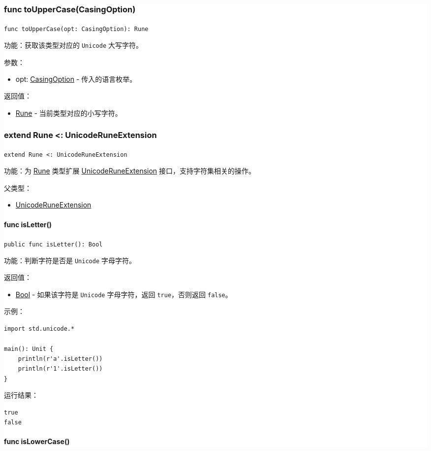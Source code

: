 ### func toUpperCase(CasingOption)

```cangjie
func toUpperCase(opt: CasingOption): Rune
```

功能：获取该类型对应的 `Unicode` 大写字符。

参数：

- opt: [CasingOption](./unicode_package_enums.md#enum-casingoption) - 传入的语言枚举。

返回值：

- [Rune](../../core/core_package_api/core_package_intrinsics.md#rune) - 当前类型对应的小写字符。

### extend Rune <: UnicodeRuneExtension

```cangjie
extend Rune <: UnicodeRuneExtension
```

功能：为 [Rune](../../core/core_package_api/core_package_intrinsics.md#rune) 类型扩展 [UnicodeRuneExtension](unicode_package_interfaces.md#interface-unicoderuneextension) 接口，支持字符集相关的操作。

父类型：

- [UnicodeRuneExtension](#interface-unicoderuneextension)

#### func isLetter()

```cangjie
public func isLetter(): Bool
```

功能：判断字符是否是 `Unicode` 字母字符。

返回值：

- [Bool](../../core/core_package_api/core_package_intrinsics.md#bool) - 如果该字符是 `Unicode` 字母字符，返回 `true`，否则返回 `false`。

示例：

```cangjie
import std.unicode.*

main(): Unit {
    println(r'a'.isLetter())
    println(r'1'.isLetter())
}
```

运行结果：

```text
true
false
```

#### func isLowerCase()
